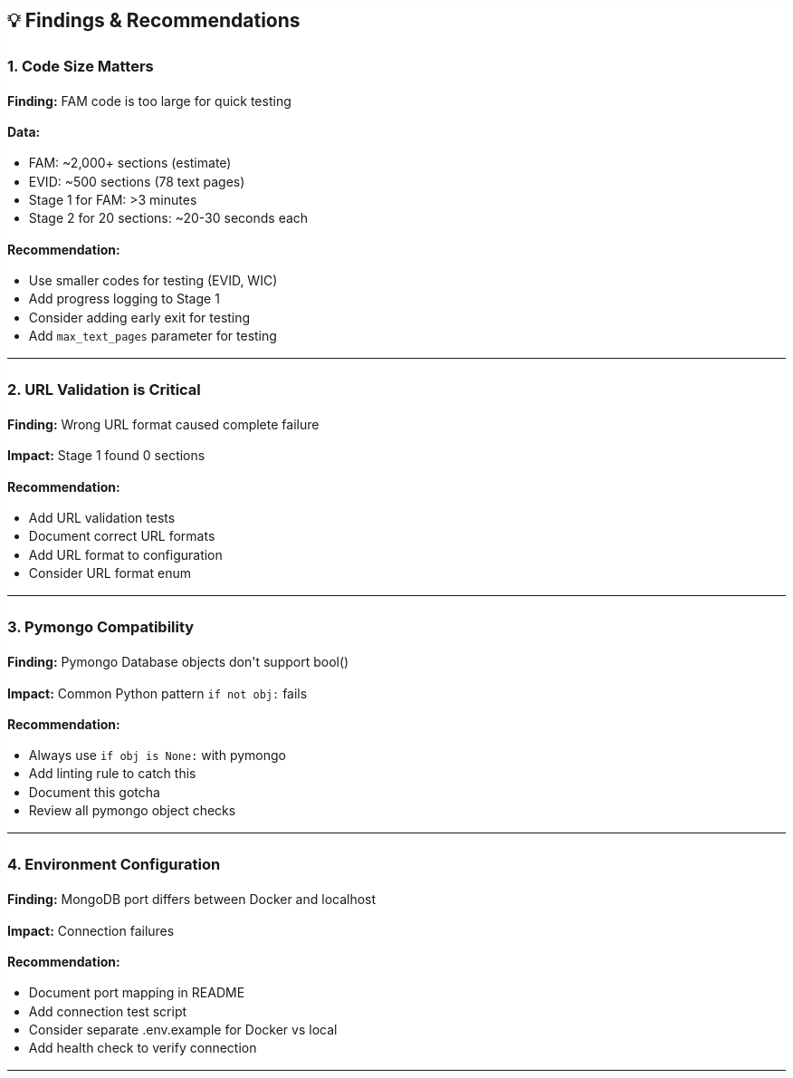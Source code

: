 
## 💡 Findings & Recommendations

### 1. Code Size Matters

**Finding:** FAM code is too large for quick testing

**Data:**
- FAM: ~2,000+ sections (estimate)
- EVID: ~500 sections (78 text pages)
- Stage 1 for FAM: >3 minutes
- Stage 2 for 20 sections: ~20-30 seconds each

**Recommendation:**
- Use smaller codes for testing (EVID, WIC)
- Add progress logging to Stage 1
- Consider adding early exit for testing
- Add `max_text_pages` parameter for testing

---

### 2. URL Validation is Critical

**Finding:** Wrong URL format caused complete failure

**Impact:** Stage 1 found 0 sections

**Recommendation:**
- Add URL validation tests
- Document correct URL formats
- Add URL format to configuration
- Consider URL format enum

---

### 3. Pymongo Compatibility

**Finding:** Pymongo Database objects don't support bool()

**Impact:** Common Python pattern `if not obj:` fails

**Recommendation:**
- Always use `if obj is None:` with pymongo
- Add linting rule to catch this
- Document this gotcha
- Review all pymongo object checks

---

### 4. Environment Configuration

**Finding:** MongoDB port differs between Docker and localhost

**Impact:** Connection failures

**Recommendation:**
- Document port mapping in README
- Add connection test script
- Consider separate .env.example for Docker vs local
- Add health check to verify connection

---